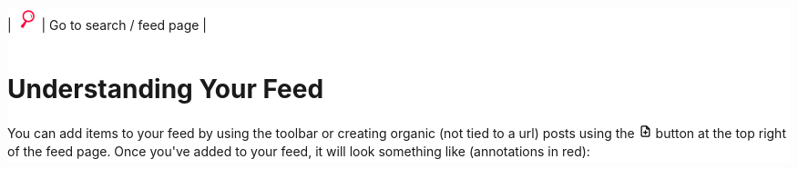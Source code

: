 | <img src="img/search.png" width="25" /> | Go to search / feed page |


# Understanding Your Feed

You can add items to your feed by using the toolbar or creating organic (not tied to a url) posts using the <img src="img/new-post.png" width="15" /> button at the top right of the feed page. Once you've added to your feed, it will look something like (annotations in red):

